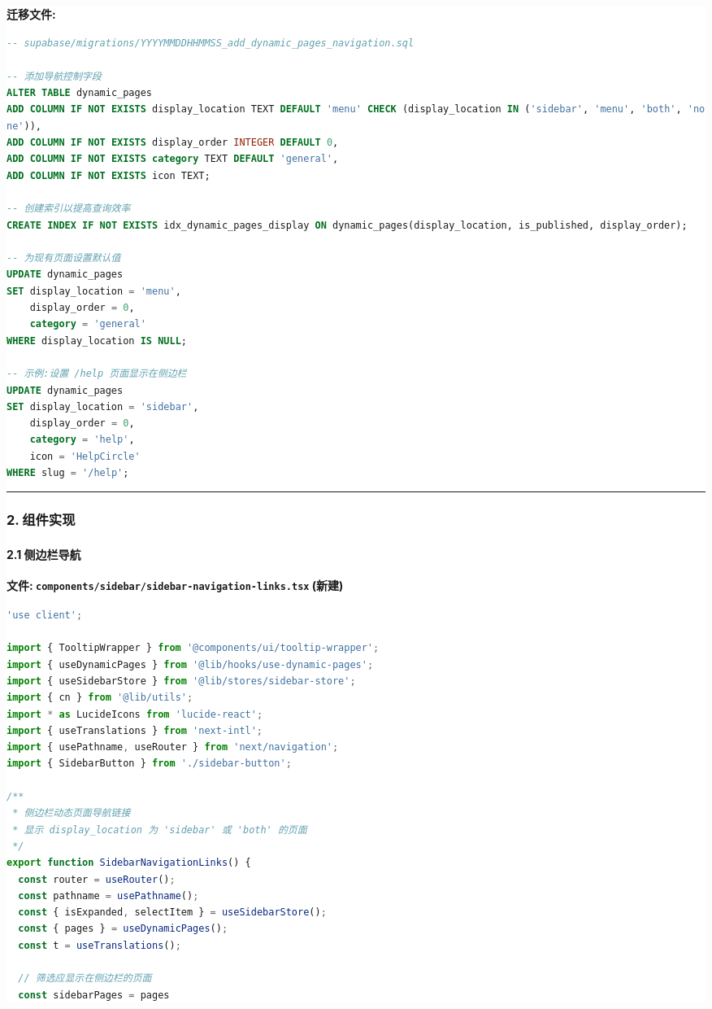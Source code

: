 **迁移文件:**

```sql
-- supabase/migrations/YYYYMMDDHHMMSS_add_dynamic_pages_navigation.sql

-- 添加导航控制字段
ALTER TABLE dynamic_pages
ADD COLUMN IF NOT EXISTS display_location TEXT DEFAULT 'menu' CHECK (display_location IN ('sidebar', 'menu', 'both', 'none')),
ADD COLUMN IF NOT EXISTS display_order INTEGER DEFAULT 0,
ADD COLUMN IF NOT EXISTS category TEXT DEFAULT 'general',
ADD COLUMN IF NOT EXISTS icon TEXT;

-- 创建索引以提高查询效率
CREATE INDEX IF NOT EXISTS idx_dynamic_pages_display ON dynamic_pages(display_location, is_published, display_order);

-- 为现有页面设置默认值
UPDATE dynamic_pages
SET display_location = 'menu',
    display_order = 0,
    category = 'general'
WHERE display_location IS NULL;

-- 示例:设置 /help 页面显示在侧边栏
UPDATE dynamic_pages
SET display_location = 'sidebar',
    display_order = 0,
    category = 'help',
    icon = 'HelpCircle'
WHERE slug = '/help';
```

---

### 2. 组件实现

#### 2.1 侧边栏导航

**文件: `components/sidebar/sidebar-navigation-links.tsx` (新建)**

```typescript
'use client';

import { TooltipWrapper } from '@components/ui/tooltip-wrapper';
import { useDynamicPages } from '@lib/hooks/use-dynamic-pages';
import { useSidebarStore } from '@lib/stores/sidebar-store';
import { cn } from '@lib/utils';
import * as LucideIcons from 'lucide-react';
import { useTranslations } from 'next-intl';
import { usePathname, useRouter } from 'next/navigation';
import { SidebarButton } from './sidebar-button';

/**
 * 侧边栏动态页面导航链接
 * 显示 display_location 为 'sidebar' 或 'both' 的页面
 */
export function SidebarNavigationLinks() {
  const router = useRouter();
  const pathname = usePathname();
  const { isExpanded, selectItem } = useSidebarStore();
  const { pages } = useDynamicPages();
  const t = useTranslations();

  // 筛选应显示在侧边栏的页面
  const sidebarPages = pages
```